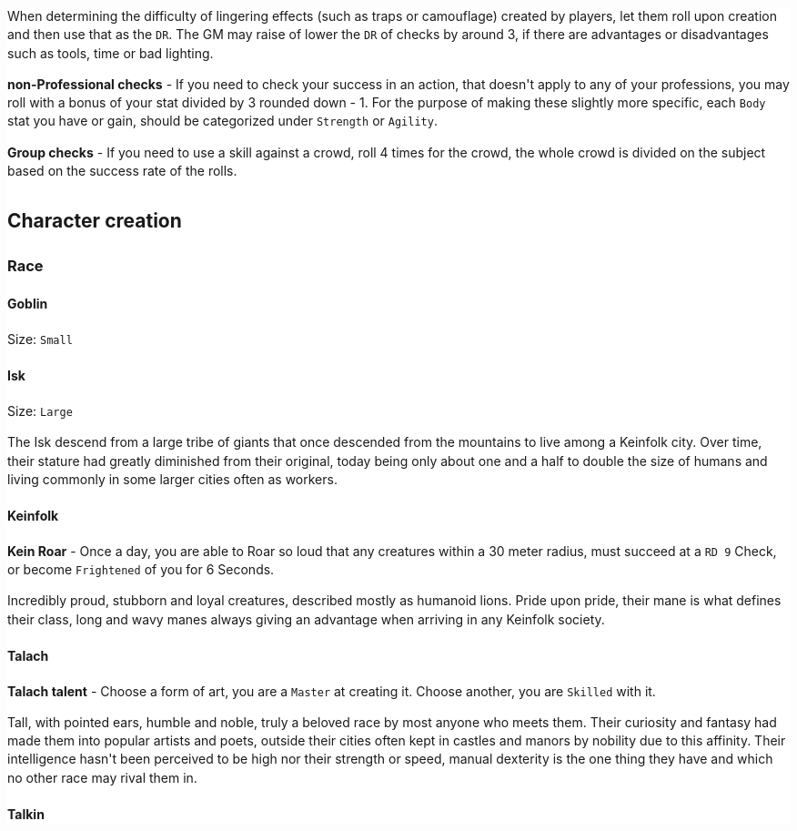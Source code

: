 When determining the difficulty of lingering effects (such as traps or camouflage) created by players,
let them roll upon creation and then use that as the `DR`.
The GM may raise of lower the `DR` of checks by around 3,
if there are advantages or disadvantages such as tools, time or bad lighting.

**non-Professional checks** - If you need to check your success in an action,
that doesn't apply to any of your professions,
you may roll with a bonus of your stat divided by 3 rounded down - 1.
For the purpose of making these slightly more specific,
each `Body` stat you have or gain,
should be categorized under `Strength` or `Agility`.

**Group checks** - If you need to use a skill against a crowd,
roll 4 times for the crowd,
the whole crowd is divided on the subject based on the success rate of the rolls.

## Character creation

### Race

#### Goblin

Size: `Small`

#### Isk

Size: `Large`

The Isk descend from a large tribe of giants that once descended from the mountains to live among a Keinfolk city. Over time, their stature had greatly diminished from their original, today being only about one and a half to double the size of humans and living commonly in some larger cities often as workers.

#### Keinfolk

**Kein Roar** - Once a day, you are able to Roar so loud that any creatures within a 30 meter radius, must succeed at a `RD 9` Check, or become `Frightened` of you for 6 Seconds.

Incredibly proud, stubborn and loyal creatures, described mostly as humanoid lions.
Pride upon pride, their mane is what defines their class, long and wavy manes always giving an advantage when arriving in any Keinfolk society.

#### Talach

**Talach talent** - Choose a form of art, you are a `Master` at creating it. Choose another, you are `Skilled` with it.

Tall, with pointed ears, humble and noble, truly a beloved race by most anyone who meets them.
Their curiosity and fantasy had made them into popular artists and poets, outside their cities often kept in castles and manors by nobility due to this affinity.
Their intelligence hasn't been perceived to be high nor their strength or speed, manual dexterity is the one thing they have and which no other race may rival them in.

#### Talkin
